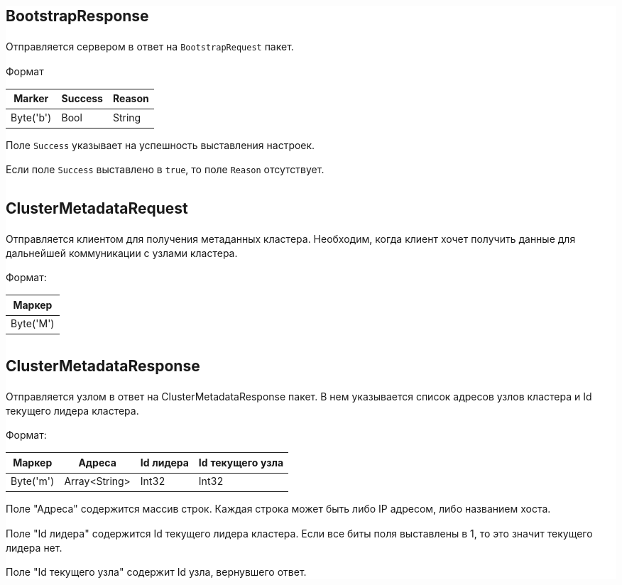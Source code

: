 ## BootstrapResponse

Отправляется сервером в ответ на `BootstrapRequest` пакет.

Формат

| Marker    | Success | Reason |
|-----------|---------|--------|
| Byte('b') | Bool    | String |

Поле `Success` указывает на успешность выставления настроек.

Если поле `Success` выставлено в `true`, то поле `Reason` отсутствует.

## ClusterMetadataRequest

Отправляется клиентом для получения метаданных кластера.
Необходим, когда клиент хочет получить данные для дальнейшей коммуникации с узлами кластера.

Формат:

| Маркер    |
|-----------|
| Byte('M') |

## ClusterMetadataResponse

Отправляется узлом в ответ на ClusterMetadataResponse пакет.
В нем указывается список адресов узлов кластера и Id текущего лидера кластера.

Формат:

| Маркер    | Адреса         | Id лидера | Id текущего узла |
|-----------|----------------|-----------|------------------|
| Byte('m') | Array\<String> | Int32     | Int32            |

Поле "Адреса" содержится массив строк. Каждая строка может быть либо IP адресом, либо названием хоста.

Поле "Id лидера" содержится Id текущего лидера кластера. Если все биты поля выставлены в 1, то это значит текущего
лидера нет.

Поле "Id текущего узла" содержит Id узла, вернувшего ответ.
